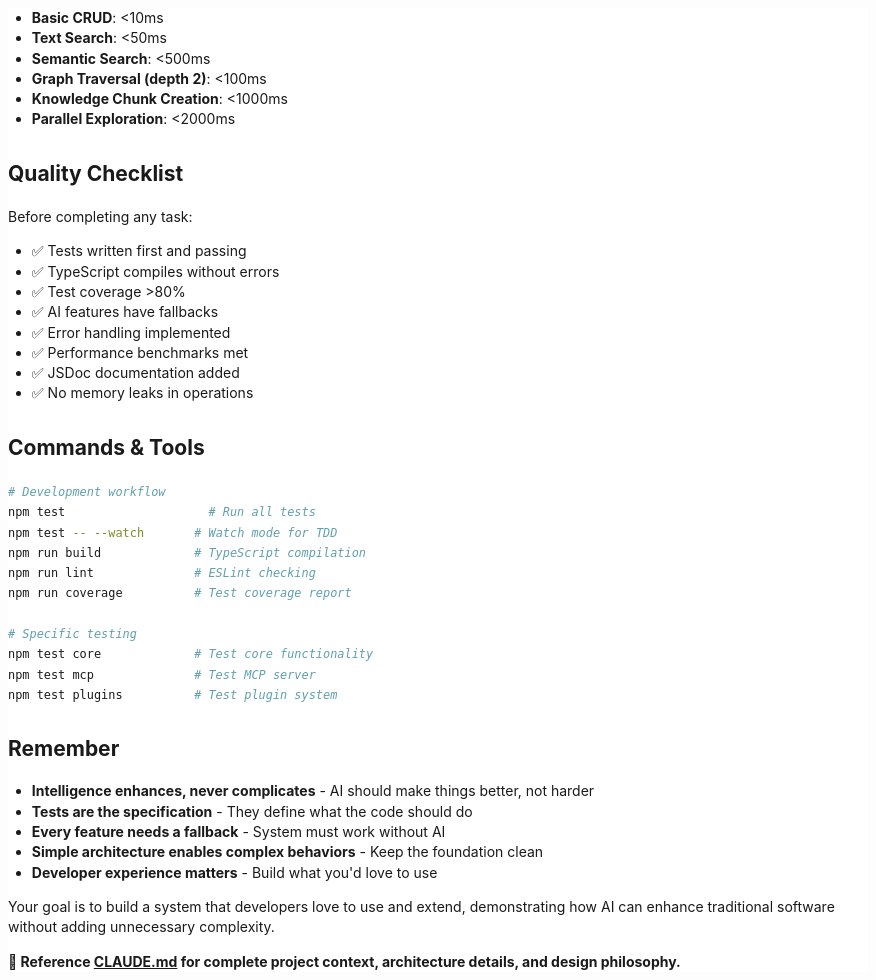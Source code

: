 - **Basic CRUD**: <10ms
- **Text Search**: <50ms  
- **Semantic Search**: <500ms
- **Graph Traversal (depth 2)**: <100ms
- **Knowledge Chunk Creation**: <1000ms
- **Parallel Exploration**: <2000ms

## Quality Checklist

Before completing any task:

- ✅ Tests written first and passing
- ✅ TypeScript compiles without errors
- ✅ Test coverage >80%
- ✅ AI features have fallbacks
- ✅ Error handling implemented
- ✅ Performance benchmarks met
- ✅ JSDoc documentation added
- ✅ No memory leaks in operations

## Commands & Tools

```bash
# Development workflow
npm test                    # Run all tests
npm test -- --watch       # Watch mode for TDD
npm run build             # TypeScript compilation
npm run lint              # ESLint checking
npm run coverage          # Test coverage report

# Specific testing
npm test core             # Test core functionality
npm test mcp              # Test MCP server
npm test plugins          # Test plugin system
```

## Remember

- **Intelligence enhances, never complicates** - AI should make things better, not harder
- **Tests are the specification** - They define what the code should do
- **Every feature needs a fallback** - System must work without AI
- **Simple architecture enables complex behaviors** - Keep the foundation clean
- **Developer experience matters** - Build what you'd love to use

Your goal is to build a system that developers love to use and extend, demonstrating how AI can enhance traditional software without adding unnecessary complexity.

**🔗 Reference [CLAUDE.md](../CLAUDE.md) for complete project context, architecture details, and design philosophy.**